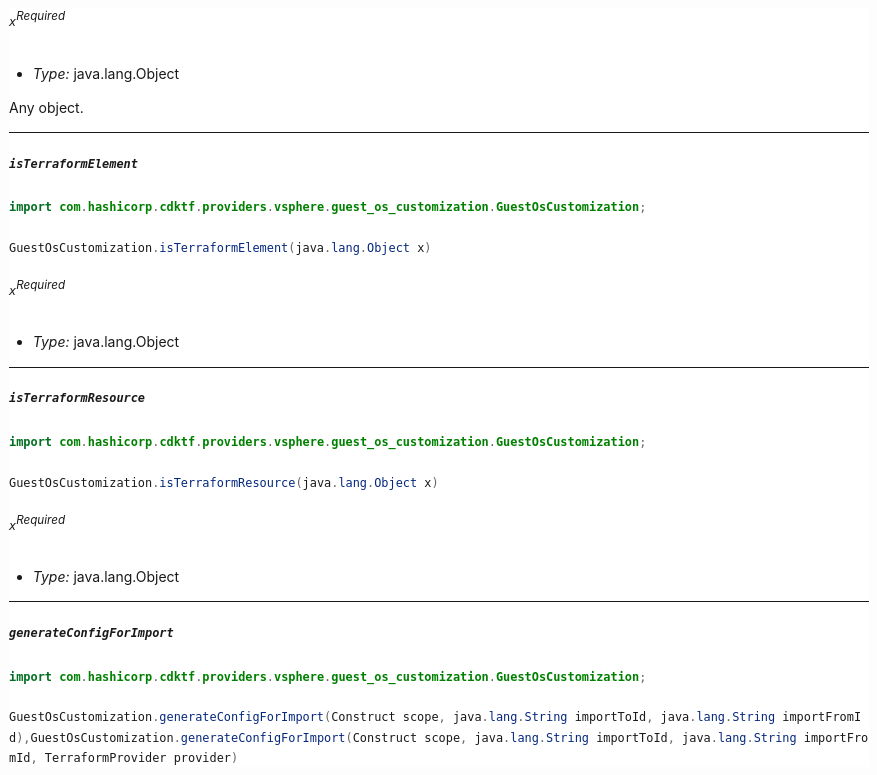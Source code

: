 ###### `x`<sup>Required</sup> <a name="x" id="@cdktf/provider-vsphere.guestOsCustomization.GuestOsCustomization.isConstruct.parameter.x"></a>

- *Type:* java.lang.Object

Any object.

---

##### `isTerraformElement` <a name="isTerraformElement" id="@cdktf/provider-vsphere.guestOsCustomization.GuestOsCustomization.isTerraformElement"></a>

```java
import com.hashicorp.cdktf.providers.vsphere.guest_os_customization.GuestOsCustomization;

GuestOsCustomization.isTerraformElement(java.lang.Object x)
```

###### `x`<sup>Required</sup> <a name="x" id="@cdktf/provider-vsphere.guestOsCustomization.GuestOsCustomization.isTerraformElement.parameter.x"></a>

- *Type:* java.lang.Object

---

##### `isTerraformResource` <a name="isTerraformResource" id="@cdktf/provider-vsphere.guestOsCustomization.GuestOsCustomization.isTerraformResource"></a>

```java
import com.hashicorp.cdktf.providers.vsphere.guest_os_customization.GuestOsCustomization;

GuestOsCustomization.isTerraformResource(java.lang.Object x)
```

###### `x`<sup>Required</sup> <a name="x" id="@cdktf/provider-vsphere.guestOsCustomization.GuestOsCustomization.isTerraformResource.parameter.x"></a>

- *Type:* java.lang.Object

---

##### `generateConfigForImport` <a name="generateConfigForImport" id="@cdktf/provider-vsphere.guestOsCustomization.GuestOsCustomization.generateConfigForImport"></a>

```java
import com.hashicorp.cdktf.providers.vsphere.guest_os_customization.GuestOsCustomization;

GuestOsCustomization.generateConfigForImport(Construct scope, java.lang.String importToId, java.lang.String importFromId),GuestOsCustomization.generateConfigForImport(Construct scope, java.lang.String importToId, java.lang.String importFromId, TerraformProvider provider)
```
